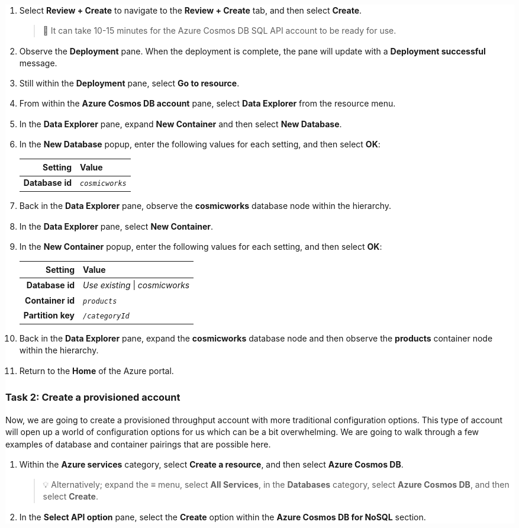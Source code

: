 1. Select **Review + Create** to navigate to the **Review + Create** tab, and then select **Create**.

    > &#128221; It can take 10-15 minutes for the Azure Cosmos DB SQL API account to be ready for use.

1. Observe the **Deployment** pane. When the deployment is complete, the pane will update with a **Deployment successful** message.

1. Still within the **Deployment** pane, select **Go to resource**.

1. From within the **Azure Cosmos DB account** pane, select **Data Explorer** from the resource menu.

1. In the **Data Explorer** pane, expand **New Container** and then select **New Database**.

1. In the **New Database** popup, enter the following values for each setting, and then select **OK**:

    | **Setting** | **Value** |
    | --: | :-- |
    | **Database id** | *`cosmicworks`* |

1. Back in the **Data Explorer** pane, observe the **cosmicworks** database node within the hierarchy.

1. In the **Data Explorer** pane, select **New Container**.

1. In the **New Container** popup, enter the following values for each setting, and then select **OK**:

    | **Setting** | **Value** |
    | --: | :-- |
    | **Database id** | *Use existing* &vert; *cosmicworks* |
    | **Container id** | *`products`* |
    | **Partition key** | *`/categoryId`* |

1. Back in the **Data Explorer** pane, expand the **cosmicworks** database node and then observe the **products** container node within the hierarchy.

1. Return to the **Home** of the Azure portal.

### Task 2: Create a provisioned account

Now, we are going to create a provisioned throughput account with more traditional configuration options. This type of account will open up a world of configuration options for us which can be a bit overwhelming. We are going to walk through a few examples of database and container pairings that are possible here.

1. Within the **Azure services** category, select **Create a resource**, and then select **Azure Cosmos DB**.

    > &#128161; Alternatively; expand the **&#8801;** menu, select **All Services**, in the **Databases** category, select **Azure Cosmos DB**, and then select **Create**.

1. In the **Select API option** pane, select the **Create** option within the **Azure Cosmos DB for NoSQL** section.

